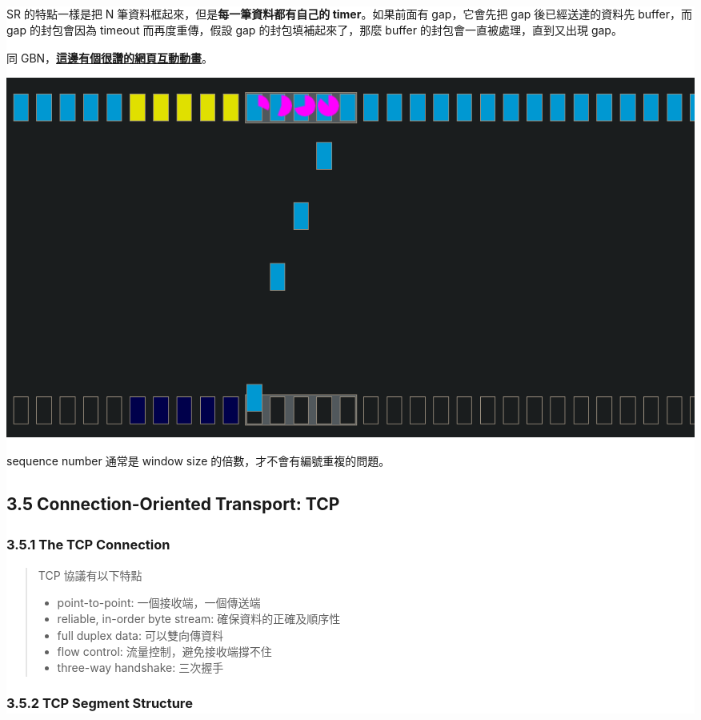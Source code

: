 SR 的特點一樣是把 N 筆資料框起來，但是**每一筆資料都有自己的 timer**。如果前面有 gap，它會先把 gap 後已經送達的資料先 buffer，而 gap 的封包會因為 timeout 而再度重傳，假設 gap 的封包填補起來了，那麼 buffer 的封包會一直被處理，直到又出現 gap。

同 GBN，[**這邊有個很讚的網頁互動動畫**](https://www2.tkn.tu-berlin.de/teaching/rn/animations/gbn_sr/)。

![SR animation](imgs/SR%20animation.png)

sequence number 通常是 window size 的倍數，才不會有編號重複的問題。

## 3.5 Connection-Oriented Transport: TCP

### 3.5.1 The TCP Connection

> TCP 協議有以下特點
> 
> - point-to-point: 一個接收端，一個傳送端
> - reliable, in-order byte stream: 確保資料的正確及順序性
> - full duplex data: 可以雙向傳資料
> - flow control: 流量控制，避免接收端撐不住
> - three-way handshake: 三次握手

### 3.5.2 TCP Segment Structure
